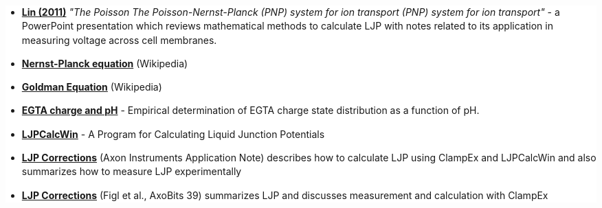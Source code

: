 * **[Lin (2011)](http://www.sci.osaka-cu.ac.jp/~ohnita/2010/TCLin.pdf)** _"The Poisson The Poisson-Nernst-Planck (PNP) system for ion transport (PNP) system for ion transport"_ - a PowerPoint presentation which reviews mathematical methods to calculate LJP with notes related to its application in measuring voltage across cell membranes.

* **[Nernst-Planck equation](https://en.wikipedia.org/wiki/Nernst%E2%80%93Planck_equation)** (Wikipedia)

* **[Goldman Equation](https://en.wikipedia.org/wiki/Goldman_equation)** (Wikipedia)

* **[EGTA charge and pH](https://www.sciencedirect.com/science/article/pii/S0165027099000369?via%3Dihub#FIG1)** - Empirical determination of EGTA charge state distribution as a function of pH.

* **[LJPCalcWin](https://medicalsciences.med.unsw.edu.au/sites/default/files/soms/page/ElectroPhysSW/JPCalcWin-Demo%20Manual.pdf)** - A Program for Calculating Liquid Junction Potentials

* **[LJP Corrections](http://beenhakkerlab.org/lab-links/ephys/Guides/Theory/Liquid-Junction-Potential-Corrections-Axon.pdf)** (Axon Instruments Application Note) describes how to calculate LJP using ClampEx and LJPCalcWin and also summarizes how to measure LJP experimentally

* **[LJP Corrections](https://medicalsciences.med.unsw.edu.au/sites/default/files/soms/page/ElectroPhysSW/AxoBits39New.pdf)** (Figl et al., AxoBits 39) summarizes LJP and discusses measurement and calculation with ClampEx